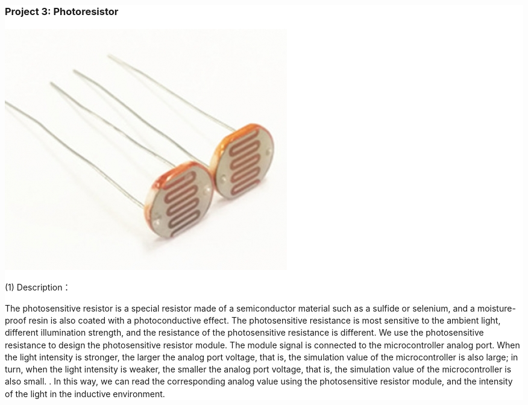 ### Project 3: Photoresistor

![unnamed (1)](media/36e7e08764ed3c61a1c22f86be8c23d9.jpeg)

(1) Description：

The photosensitive resistor is a special resistor made of a semiconductor
material such as a sulfide or selenium, and a moisture-proof resin is also
coated with a photoconductive effect. The photosensitive resistance is most
sensitive to the ambient light, different illumination strength, and the
resistance of the photosensitive resistance is different. We use the
photosensitive resistance to design the photosensitive resistor module. The
module signal is connected to the microcontroller analog port. When the light
intensity is stronger, the larger the analog port voltage, that is, the
simulation value of the microcontroller is also large; in turn, when the light
intensity is weaker, the smaller the analog port voltage, that is, the
simulation value of the microcontroller is also small. . In this way, we can
read the corresponding analog value using the photosensitive resistor module,
and the intensity of the light in the inductive environment.
